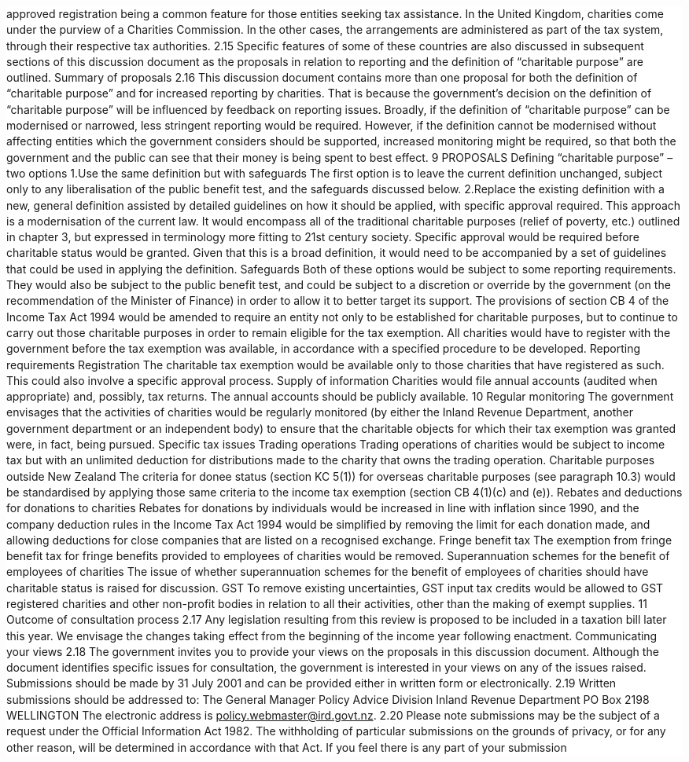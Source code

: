 approved registration being a common feature for those entities seeking tax assistance. In the United Kingdom, charities come under the purview of a Charities Commission. In the other cases, the arrangements are administered as part of the tax system, through their respective tax authorities. 2.15 Specific features of some of these countries are also discussed in subsequent sections of this discussion document as the proposals in relation to reporting and the definition of “charitable purpose” are outlined. Summary of proposals 2.16 This discussion document contains more than one proposal for both the definition of “charitable purpose” and for increased reporting by charities. That is because the government’s decision on the definition of “charitable purpose” will be influenced by feedback on reporting issues. Broadly, if the definition of “charitable purpose” can be modernised or narrowed, less stringent reporting would be required. However, if the definition cannot be modernised without affecting entities which the government considers should be supported, increased monitoring might be required, so that both the government and the public can see that their money is being spent to best effect. 9 PROPOSALS Defining “charitable purpose” – two options 1.Use the same definition but with safeguards The first option is to leave the current definition unchanged, subject only to any liberalisation of the public benefit test, and the safeguards discussed below. 2.Replace the existing definition with a new, general definition assisted by detailed guidelines on how it should be applied, with specific approval required. This approach is a modernisation of the current law. It would encompass all of the traditional charitable purposes (relief of poverty, etc.) outlined in chapter 3, but expressed in terminology more fitting to 21st century society. Specific approval would be required before charitable status would be granted. Given that this is a broad definition, it would need to be accompanied by a set of guidelines that could be used in applying the definition. Safeguards Both of these options would be subject to some reporting requirements. They would also be subject to the public benefit test, and could be subject to a discretion or override by the government (on the recommendation of the Minister of Finance) in order to allow it to better target its support. The provisions of section CB 4 of the Income Tax Act 1994 would be amended to require an entity not only to be established for charitable purposes, but to continue to carry out those charitable purposes in order to remain eligible for the tax exemption. All charities would have to register with the government before the tax exemption was available, in accordance with a specified procedure to be developed. Reporting requirements Registration The charitable tax exemption would be available only to those charities that have registered as such. This could also involve a specific approval process. Supply of information Charities would file annual accounts (audited when appropriate) and, possibly, tax returns. The annual accounts should be publicly available. 10 Regular monitoring The government envisages that the activities of charities would be regularly monitored (by either the Inland Revenue Department, another government department or an independent body) to ensure that the charitable objects for which their tax exemption was granted were, in fact, being pursued. Specific tax issues Trading operations Trading operations of charities would be subject to income tax but with an unlimited deduction for distributions made to the charity that owns the trading operation. Charitable purposes outside New Zealand The criteria for donee status (section KC 5(1)) for overseas charitable purposes (see paragraph 10.3) would be standardised by applying those same criteria to the income tax exemption (section CB 4(1)(c) and (e)). Rebates and deductions for donations to charities Rebates for donations by individuals would be increased in line with inflation since 1990, and the company deduction rules in the Income Tax Act 1994 would be simplified by removing the limit for each donation made, and allowing deductions for close companies that are listed on a recognised exchange. Fringe benefit tax The exemption from fringe benefit tax for fringe benefits provided to employees of charities would be removed. Superannuation schemes for the benefit of employees of charities The issue of whether superannuation schemes for the benefit of employees of charities should have charitable status is raised for discussion. GST To remove existing uncertainties, GST input tax credits would be allowed to GST registered charities and other non-profit bodies in relation to all their activities, other than the making of exempt supplies. 11 Outcome of consultation process 2.17 Any legislation resulting from this review is proposed to be included in a taxation bill later this year. We envisage the changes taking effect from the beginning of the income year following enactment. Communicating your views 2.18 The government invites you to provide your views on the proposals in this discussion document. Although the document identifies specific issues for consultation, the government is interested in your views on any of the issues raised. Submissions should be made by 31 July 2001 and can be provided either in written form or electronically. 2.19 Written submissions should be addressed to: The General Manager Policy Advice Division Inland Revenue Department PO Box 2198 WELLINGTON The electronic address is policy.webmaster@ird.govt.nz. 2.20 Please note submissions may be the subject of a request under the Official Information Act 1982. The withholding of particular submissions on the grounds of privacy, or for any other reason, will be determined in accordance with that Act. If you feel there is any part of your submission
